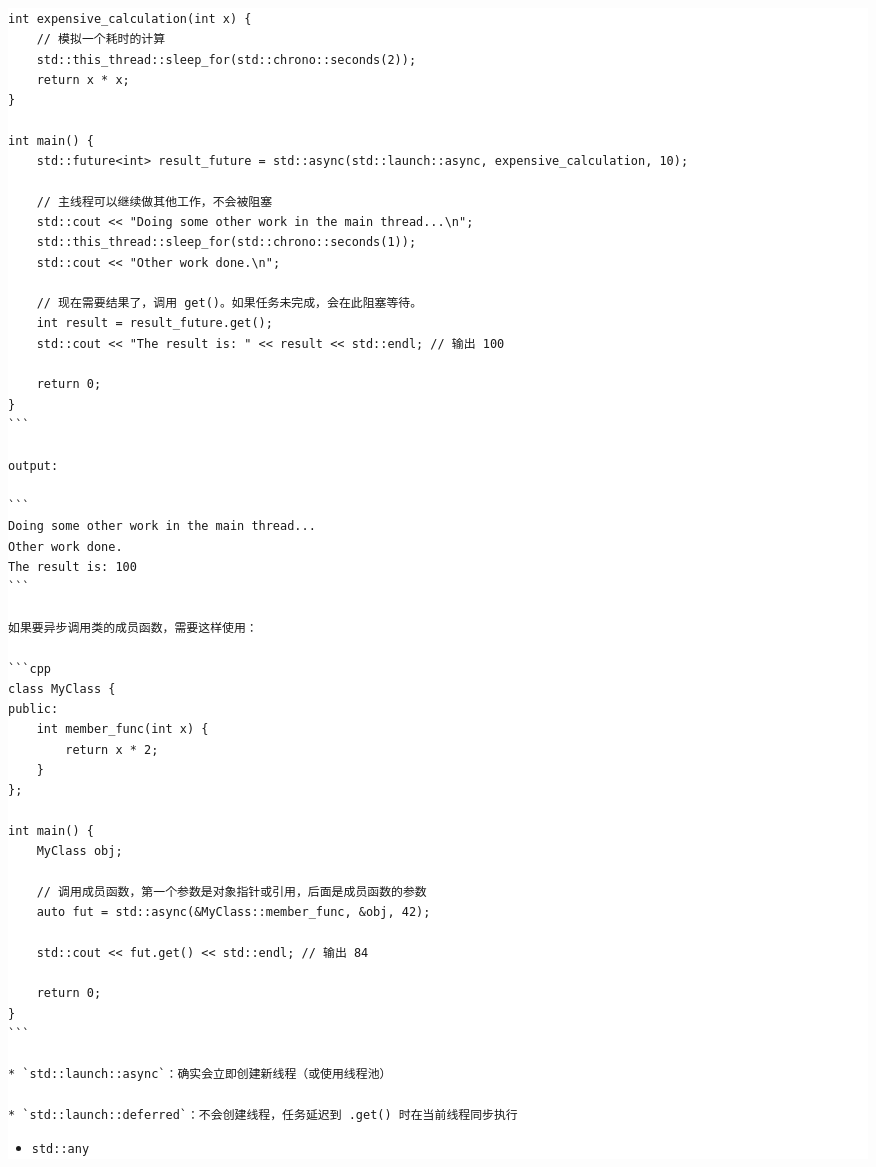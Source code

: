     int expensive_calculation(int x) {
        // 模拟一个耗时的计算
        std::this_thread::sleep_for(std::chrono::seconds(2));
        return x * x;
    }

    int main() {
        std::future<int> result_future = std::async(std::launch::async, expensive_calculation, 10);

        // 主线程可以继续做其他工作，不会被阻塞
        std::cout << "Doing some other work in the main thread...\n";
        std::this_thread::sleep_for(std::chrono::seconds(1));
        std::cout << "Other work done.\n";

        // 现在需要结果了，调用 get()。如果任务未完成，会在此阻塞等待。
        int result = result_future.get();
        std::cout << "The result is: " << result << std::endl; // 输出 100

        return 0;
    }
    ```

    output:

    ```
    Doing some other work in the main thread...
    Other work done.
    The result is: 100
    ```

    如果要异步调用类的成员函数，需要这样使用：

    ```cpp
    class MyClass {
    public:
        int member_func(int x) {
            return x * 2;
        }
    };

    int main() {
        MyClass obj;
        
        // 调用成员函数，第一个参数是对象指针或引用，后面是成员函数的参数
        auto fut = std::async(&MyClass::member_func, &obj, 42);
        
        std::cout << fut.get() << std::endl; // 输出 84
        
        return 0;
    }
    ```

    * `std::launch::async`：确实会立即创建新线程（或使用线程池）

    * `std::launch::deferred`：不会创建线程，任务延迟到 .get() 时在当前线程同步执行 

* `std::any`
